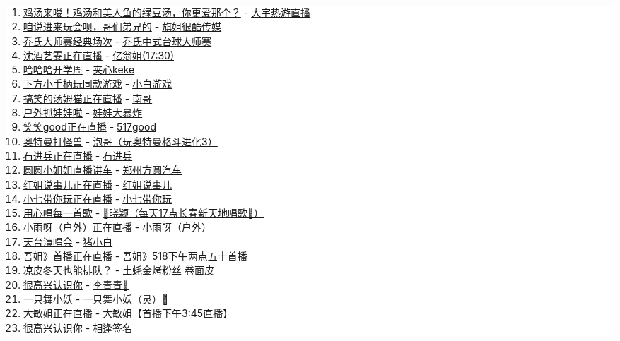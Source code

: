 1. [鸡汤来喽！鸡汤和美人鱼的绿豆汤，你更爱那个？](https://webcast.amemv.com/webcast/reflow/7071920636663810847) - [大宇热游直播](https://www.iesdouyin.com/share/user/4406443582166763?sec_uid=MS4wLjABAAAA096IJm8MFdizjzG3N7FCYOV1Xh69hgoOO2TlABtQ7MHJ4e4y7gwX1Wd9-NlHHzgH)
1. [咱说进来玩会呗，哥们弟兄的](https://webcast.amemv.com/webcast/reflow/7071862226424056617) - [旗姐很酷传媒](https://www.iesdouyin.com/share/user/2669231583017011?sec_uid=MS4wLjABAAAAeQrP0CkiqHOregN-ehMc7Y1VIWAj4a93H5ipJp-JgMISbJ5BnyW8SZs2_DhRbPC_)
1. [乔氏大师赛经典场次](https://webcast.amemv.com/webcast/reflow/7071170796164516645) - [乔氏中式台球大师赛](https://www.iesdouyin.com/share/user/3404521836911950?sec_uid=MS4wLjABAAAAU9D6ZeQdTIBRElaC1sv37bKk8fLIGAhuXEda6ZeDiAoxkeyX4gw6-Nq4zm9E64wq)
1. [沈酒艺雯正在直播](https://webcast.amemv.com/webcast/reflow/7071912904777747203) - [亿翁姐(17:30)](https://www.iesdouyin.com/share/user/1460576373976552?sec_uid=MS4wLjABAAAA4FB2_4pnTGPmiaumfPlfjCoc2Aajf_eCxjhZrPXblJzGYlJ9hEcZuw6EEt8LX-JP)
1. [哈哈哈开学周](https://webcast.amemv.com/webcast/reflow/7071912310914566944) - [夹心keke](https://www.iesdouyin.com/share/user/109150531325?sec_uid=MS4wLjABAAAAAEsmlXx9ksTXtmLWxZ1Vo1Wng5JAG_ajpLf_Ks-GVfQ)
1. [下方小手柄玩同款游戏](https://webcast.amemv.com/webcast/reflow/7071764379364002567) - [小白游戏](https://www.iesdouyin.com/share/user/4073059652478366?sec_uid=MS4wLjABAAAAnEh0y3B8EvvsEB0A4BmYiNXGGDK7Qso1Z6p-SrGzigXYAtM6SLxnsXo34fCCM1XY)
1. [搞笑的汤姆猫正在直播](https://webcast.amemv.com/webcast/reflow/7071870963884772127) - [南哥](https://www.iesdouyin.com/share/user/106112231230?sec_uid=MS4wLjABAAAAsQW1ISRcAmScNzQD47-M0jIjsU5YzVgfra_OZni1WRo)
1. [户外抓娃娃啦](https://webcast.amemv.com/webcast/reflow/7071924488941652777) - [娃娃大暴炸](https://www.iesdouyin.com/share/user/62436324446?sec_uid=MS4wLjABAAAAJ46i4Qrg9TX0BFHIVhNxJ3uov8DSrHh3je3cHd0sTgI)
1. [笑笑good正在直播](https://webcast.amemv.com/webcast/reflow/7071923475925256995) - [517good](https://www.iesdouyin.com/share/user/396265085231917?sec_uid=MS4wLjABAAAAyPf-3rfyrYoz8FWdWW24l7BcpVloMj31Y_DXATOpOZw)
1. [奥特曼打怪兽](https://webcast.amemv.com/webcast/reflow/7071916042842426148) - [泡哥（玩奥特曼格斗进化3）](https://www.iesdouyin.com/share/user/3290176484816125?sec_uid=MS4wLjABAAAA5rps8P8kQ93HYxWYTZomHJ9nf6eAQPNYF1ICw-BtaaLMSGq3z5LFCxyRPul7j-Mq)
1. [石进兵正在直播](https://webcast.amemv.com/webcast/reflow/7071921793421921058) - [石进兵](https://www.iesdouyin.com/share/user/105439053713?sec_uid=MS4wLjABAAAAjrXUZDVVKXktYSnVp_x5spBaTusBYg3l4kUe0_hfrOk)
1. [圆圆小姐姐直播讲车](https://webcast.amemv.com/webcast/reflow/7071924886926658319) - [郑州方圆汽车](https://www.iesdouyin.com/share/user/3993860808384829?sec_uid=MS4wLjABAAAAt1E0XWcaD7x1ryDh7Yl98HOar9yD5iiQmmmoeGMlJxgp8bVTfSyxS3S0Dm8icPw6)
1. [红姐说事儿正在直播](https://webcast.amemv.com/webcast/reflow/7071911430508858123) - [红姐说事儿](https://www.iesdouyin.com/share/user/325917897401453?sec_uid=MS4wLjABAAAAKrT8TC5_OsZCOX_9tkOhdgycew6xDE0IHN-n1lQNAIM)
1. [小七带你玩正在直播](https://webcast.amemv.com/webcast/reflow/7071922684640201502) - [小七带你玩](https://www.iesdouyin.com/share/user/70701003120?sec_uid=MS4wLjABAAAAdJd0K-tDa2Jgl4JxxHb3kY_-C1II-3cjOZSXtV_pJxk)
1. [用心唱每一首歌](https://webcast.amemv.com/webcast/reflow/7071910192388000549) - [🌟晓颖（每天17点长春新天地唱歌🎤）](https://www.iesdouyin.com/share/user/1953206000688380?sec_uid=MS4wLjABAAAAe29CO4-qCUML4A1Vtka7fBlhfFOZx-eQ0DTWAAS0Om2WtYY_WipO0WQXwlXtOMg5)
1. [小雨呀（户外）正在直播](https://webcast.amemv.com/webcast/reflow/7071924153481595651) - [小雨呀（户外）](https://www.iesdouyin.com/share/user/1992731597477636?sec_uid=MS4wLjABAAAAlr3x8qZaKOhfKLMqKBm6JYuAWcNWJFX7Bh0adyFVdW3vrtXKTqBMw-Q-01RkfYM8)
1. [天台演唱会](https://webcast.amemv.com/webcast/reflow/7071923526542215973) - [猪小白](https://www.iesdouyin.com/share/user/4362471041926824?sec_uid=MS4wLjABAAAAo_GZgHIYR9G34zDIVSdBxQYY0TPGk5_-RPP0POvDTwElQiy2OCFpL2sOoR6E8Dbr)
1. [吾姐》首播正在直播](https://webcast.amemv.com/webcast/reflow/7071916793094572831) - [吾姐》518下午两点五十首播](https://www.iesdouyin.com/share/user/95202155235?sec_uid=MS4wLjABAAAAUIQz1lHn3mueCRSJoOY64AEv6Vu9Tw1OVSkWxxwCP6U)
1. [凉皮冬天也能排队？](https://webcast.amemv.com/webcast/reflow/7071922277851335460) - [土蚝金烤粉丝 卷面皮](https://www.iesdouyin.com/share/user/109968148340?sec_uid=MS4wLjABAAAAVaXrwBioWDVUXPsI5uVugc7SJa0xUf94fNJn9oEPJzk)
1. [很高兴认识你](https://webcast.amemv.com/webcast/reflow/7071914394489326350) - [李青青🌻](https://www.iesdouyin.com/share/user/95104100865?sec_uid=MS4wLjABAAAA04fXQDBYaNfA96aRIkIMsFuuGr8hCe1AfjaNtfZfVOE)
1. [一只舞小妖](https://webcast.amemv.com/webcast/reflow/7071909347646901022) - [一只舞小妖（灵）🌻](https://www.iesdouyin.com/share/user/615326389910733?sec_uid=MS4wLjABAAAAWIBvqBN-ZteGbw1wZ6Rtj1XwPGj_RXzDZuAAmPTfWW0)
1. [大敏姐正在直播](https://webcast.amemv.com/webcast/reflow/7071889617342991104) - [大敏姐【首播下午3:45直播】](https://www.iesdouyin.com/share/user/111174867375?sec_uid=MS4wLjABAAAAE5g4UUio_gYBgUssZusttjhPUreOghEqUzVKwwc0hXk)
1. [很高兴认识你](https://webcast.amemv.com/webcast/reflow/7071921625445796616) - [相逢签名](https://www.iesdouyin.com/share/user/1881985704265351?sec_uid=MS4wLjABAAAAKM26ayCsOKXbHir6qMS-0z0OE4R4mw5qe3vLZs-F4DwKON3qQyxU4_jTbdFXgCeg)